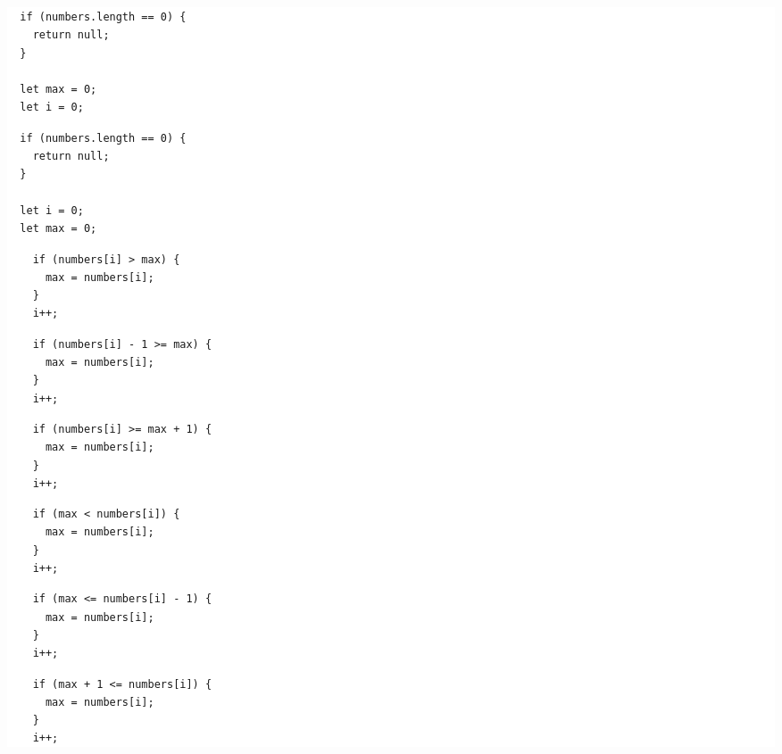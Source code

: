 ```initial
  if (numbers.length == 0) {
    return null;
  }

  let max = 0;
  let i = 0;
```

```initial
  if (numbers.length == 0) {
    return null;
  }

  let i = 0;
  let max = 0;
```

```transformation
    if (numbers[i] > max) {
      max = numbers[i];
    }
    i++;
```

```transformation
    if (numbers[i] - 1 >= max) {
      max = numbers[i];
    }
    i++;
```

```transformation
    if (numbers[i] >= max + 1) {
      max = numbers[i];
    }
    i++;
```

```transformation
    if (max < numbers[i]) {
      max = numbers[i];
    }
    i++;
```

```transformation
    if (max <= numbers[i] - 1) {
      max = numbers[i];
    }
    i++;
```

```transformation
    if (max + 1 <= numbers[i]) {
      max = numbers[i];
    }
    i++;
```
